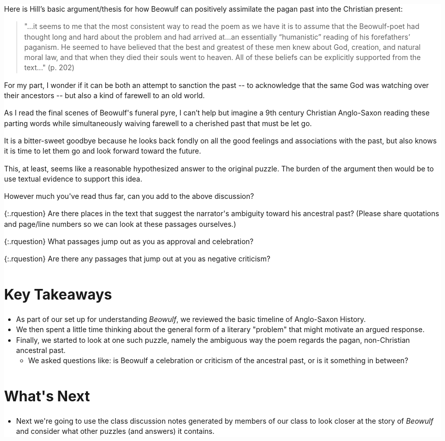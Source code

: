 Here is Hill’s basic argument/thesis for how Beowulf can positively assimilate the pagan past into the Christian present: 

> "...it seems to me that the most consistent way to read the poem as we have it is to
assume that the Beowulf-poet had thought long and hard about the problem and
had arrived at...an essentially “humanistic” reading of his forefathers’ paganism. He
seemed to have believed that the best and greatest of these men knew about God,
creation, and natural moral law, and that when they died their souls went to heaven.
All of these beliefs can be explicitly supported from the text..." (p. 202)



For my part, I wonder if it can be both an attempt to sanction the past -- to acknowledge that the same God was watching over their ancestors -- but also a kind of farewell to an old world. 
 
As I read the final scenes of Beowulf's funeral pyre, I can’t help but imagine a 9th century Christian Anglo-Saxon reading these parting words while simultaneously waiving farewell to a cherished past that must be let go.

It is a bitter-sweet goodbye because he looks back fondly on all the good feelings and associations with the past, but also knows it is time to let them go and look forward toward the future.

This, at least, seems like a reasonable hypothesized answer to the original puzzle. The burden of the argument then would be to use textual evidence to support this idea.

<div class="discussion" markdown="1">
However much you've read thus far, can you add to the above discussion?

{:.rquestion}
Are there places in the text that suggest the narrator's ambiguity toward his ancestral past? (Please share quotations and page/line numbers so we can look at these passages ourselves.)

{:.rquestion}
What passages jump out as you as approval and celebration? 

{:.rquestion}
Are there any passages that jump out at you as negative criticism?
</div>




# Key Takeaways

* As part of our set up for understanding *Beowulf*, we reviewed the basic timeline of Anglo-Saxon History.
* We then spent a little time thinking about the general form of a literary "problem" that might motivate an argued response.
* Finally, we started to look at one such puzzle, namely the ambiguous way the poem regards the pagan, non-Christian ancestral past. 
  * We asked questions like: is Beowulf a celebration or criticism of the ancestral past, or is it something in between?

# What's Next

* Next we're going to use the class discussion notes generated by members of our class to look closer at the story of *Beowulf* and consider what other puzzles (and answers) it contains.
